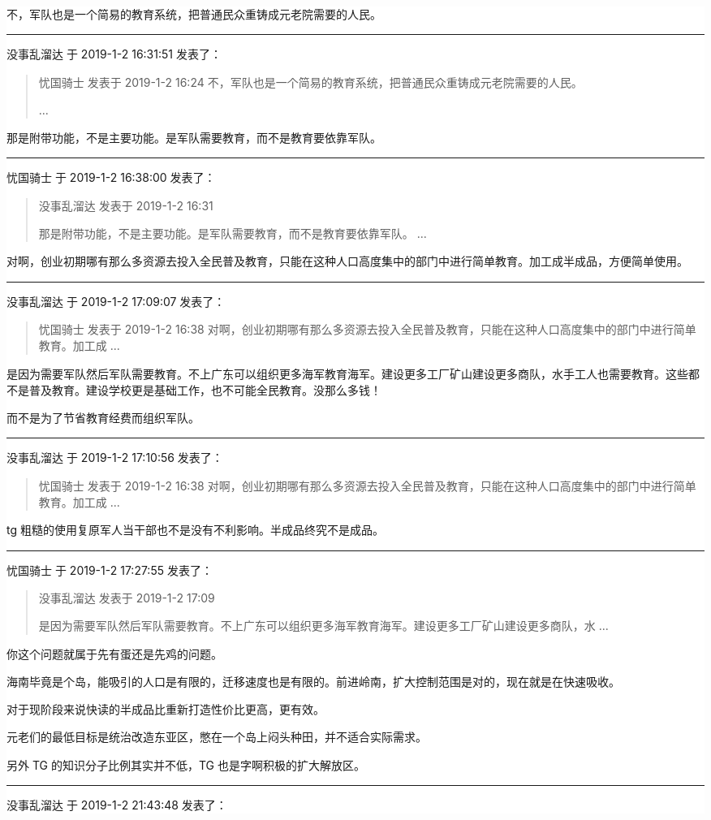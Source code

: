 不，军队也是一个简易的教育系统，把普通民众重铸成元老院需要的人民。

---

没事乱溜达 于 2019-1-2 16:31:51 发表了：

> 忧国骑士 发表于 2019-1-2 16:24 不，军队也是一个简易的教育系统，把普通民众重铸成元老院需要的人民。
>
> ...

那是附带功能，不是主要功能。是军队需要教育，而不是教育要依靠军队。

---

忧国骑士 于 2019-1-2 16:38:00 发表了：

> 没事乱溜达 发表于 2019-1-2 16:31
>
> 那是附带功能，不是主要功能。是军队需要教育，而不是教育要依靠军队。 ...

对啊，创业初期哪有那么多资源去投入全民普及教育，只能在这种人口高度集中的部门中进行简单教育。加工成半成品，方便简单使用。

---

没事乱溜达 于 2019-1-2 17:09:07 发表了：

> 忧国骑士 发表于 2019-1-2 16:38 对啊，创业初期哪有那么多资源去投入全民普及教育，只能在这种人口高度集中的部门中进行简单教育。加工成 ...

是因为需要军队然后军队需要教育。不上广东可以组织更多海军教育海军。建设更多工厂矿山建设更多商队，水手工人也需要教育。这些都不是普及教育。建设学校更是基础工作，也不可能全民教育。没那么多钱！

而不是为了节省教育经费而组织军队。

---

没事乱溜达 于 2019-1-2 17:10:56 发表了：

> 忧国骑士 发表于 2019-1-2 16:38 对啊，创业初期哪有那么多资源去投入全民普及教育，只能在这种人口高度集中的部门中进行简单教育。加工成 ...

tg 粗糙的使用复原军人当干部也不是没有不利影响。半成品终究不是成品。

---

忧国骑士 于 2019-1-2 17:27:55 发表了：

> 没事乱溜达 发表于 2019-1-2 17:09
>
> 是因为需要军队然后军队需要教育。不上广东可以组织更多海军教育海军。建设更多工厂矿山建设更多商队，水 ...

你这个问题就属于先有蛋还是先鸡的问题。

海南毕竟是个岛，能吸引的人口是有限的，迁移速度也是有限的。前进岭南，扩大控制范围是对的，现在就是在快速吸收。

对于现阶段来说快读的半成品比重新打造性价比更高，更有效。

元老们的最低目标是统治改造东亚区，憋在一个岛上闷头种田，并不适合实际需求。

另外 TG 的知识分子比例其实并不低，TG 也是字啊积极的扩大解放区。

---

没事乱溜达 于 2019-1-2 21:43:48 发表了：
